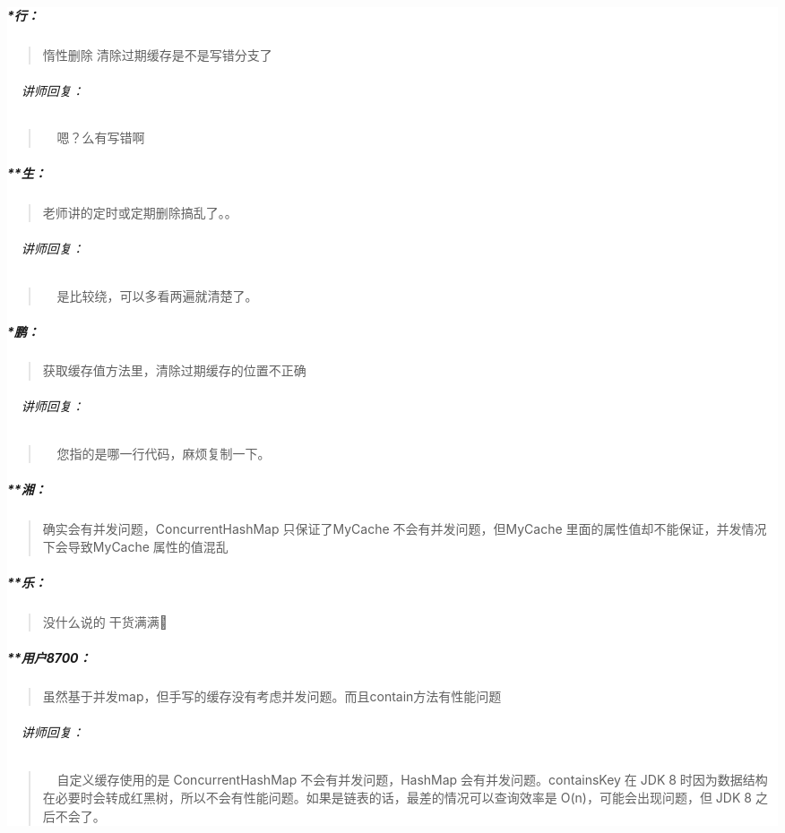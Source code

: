 ##### *行：
> 惰性删除 清除过期缓存是不是写错分支了

 ###### &nbsp;&nbsp;&nbsp; 讲师回复：
> &nbsp;&nbsp;&nbsp; 嗯？么有写错啊

##### **生：
> 老师讲的定时或定期删除搞乱了。。

 ###### &nbsp;&nbsp;&nbsp; 讲师回复：
> &nbsp;&nbsp;&nbsp; 是比较绕，可以多看两遍就清楚了。

##### *鹏：
> 获取缓存值方法里，清除过期缓存的位置不正确

 ###### &nbsp;&nbsp;&nbsp; 讲师回复：
> &nbsp;&nbsp;&nbsp; 您指的是哪一行代码，麻烦复制一下。

##### **湘：
> 确实会有并发问题，ConcurrentHashMap 只保证了MyCache 不会有并发问题，但MyCache 里面的属性值却不能保证，并发情况下会导致MyCache 属性的值混乱

##### **乐：
> 没什么说的 干货满满🙋

##### **用户8700：
> 虽然基于并发map，但手写的缓存没有考虑并发问题。而且contain方法有性能问题

 ###### &nbsp;&nbsp;&nbsp; 讲师回复：
> &nbsp;&nbsp;&nbsp; 自定义缓存使用的是 ConcurrentHashMap 不会有并发问题，HashMap 会有并发问题。containsKey 在 JDK 8 时因为数据结构在必要时会转成红黑树，所以不会有性能问题。如果是链表的话，最差的情况可以查询效率是 O(n)，可能会出现问题，但 JDK 8 之后不会了。

